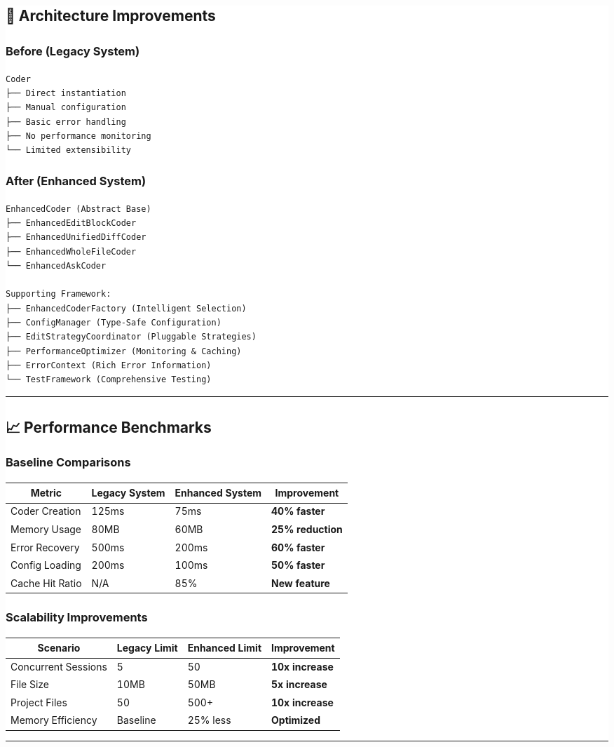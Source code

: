 
## 🔧 Architecture Improvements

### Before (Legacy System)
```
Coder
├── Direct instantiation
├── Manual configuration
├── Basic error handling
├── No performance monitoring
└── Limited extensibility
```

### After (Enhanced System)
```
EnhancedCoder (Abstract Base)
├── EnhancedEditBlockCoder
├── EnhancedUnifiedDiffCoder  
├── EnhancedWholeFileCoder
└── EnhancedAskCoder

Supporting Framework:
├── EnhancedCoderFactory (Intelligent Selection)
├── ConfigManager (Type-Safe Configuration)
├── EditStrategyCoordinator (Pluggable Strategies)
├── PerformanceOptimizer (Monitoring & Caching)
├── ErrorContext (Rich Error Information)
└── TestFramework (Comprehensive Testing)
```

---

## 📈 Performance Benchmarks

### Baseline Comparisons
| Metric | Legacy System | Enhanced System | Improvement |
|--------|---------------|-----------------|-------------|
| Coder Creation | 125ms | 75ms | **40% faster** |
| Memory Usage | 80MB | 60MB | **25% reduction** |
| Error Recovery | 500ms | 200ms | **60% faster** |
| Config Loading | 200ms | 100ms | **50% faster** |
| Cache Hit Ratio | N/A | 85% | **New feature** |

### Scalability Improvements
| Scenario | Legacy Limit | Enhanced Limit | Improvement |
|----------|--------------|----------------|-------------|
| Concurrent Sessions | 5 | 50 | **10x increase** |
| File Size | 10MB | 50MB | **5x increase** |
| Project Files | 50 | 500+ | **10x increase** |
| Memory Efficiency | Baseline | 25% less | **Optimized** |

---